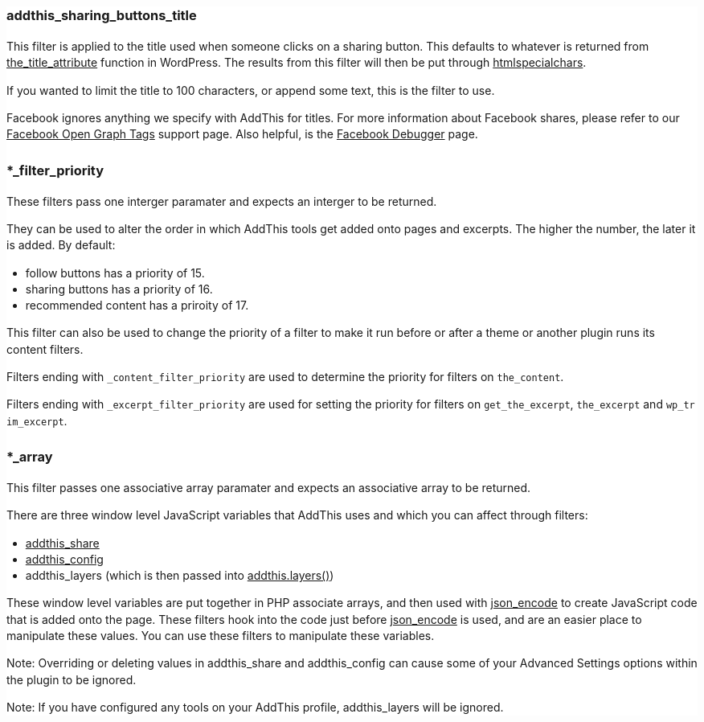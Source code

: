 ### addthis_sharing_buttons_title
This filter is applied to the title used when someone clicks on a sharing button. This defaults to whatever is returned from [the_title_attribute](https://codex.wordpress.org/Function_Reference/the_title_attribute) function in WordPress. The results from this filter will then be put through [htmlspecialchars](http://php.net/manual/en/function.htmlspecialchars.php).

If you wanted to limit the title to 100 characters, or append some text, this is the filter to use.

Facebook ignores anything we specify with AddThis for titles. For more information about Facebook shares, please refer to our [Facebook Open Graph Tags](http://support.addthis.com/customer/en/portal/articles/1303425-facebook-open-graph-tags) support page. Also helpful, is the [Facebook Debugger](https://developers.facebook.com/tools/debug/) page.


### *_filter_priority
These filters pass one interger paramater and expects an interger to be returned.

They can be used to alter the order in which AddThis tools get added onto pages and excerpts. The higher the number, the later it is added. By default:
* follow buttons has a priority of 15.
* sharing buttons has a priority of 16.
* recommended content has a priroity of 17.

This filter can also be used to change the priority of a filter to make it run before or after a theme or another plugin runs its content filters.

Filters ending with `_content_filter_priority` are used to determine the priority for filters on `the_content`.

Filters ending with `_excerpt_filter_priority` are used for setting the priority for filters on `get_the_excerpt`, `the_excerpt` and `wp_trim_excerpt`.

### *_array
This filter passes one associative array paramater and expects an associative array to be returned.

There are three window level JavaScript variables that AddThis uses and which you can affect through filters:
* [addthis_share](http://support.addthis.com/customer/en/portal/articles/1337996-the-addthis_share-variable)
* [addthis_config](http://support.addthis.com/customer/en/portal/articles/1337994-the-addthis_config-variable)
* addthis_layers (which is then passed into [addthis.layers()](http://support.addthis.com/customer/en/portal/articles/1200473-smart-layers-api))

These window level variables are put together in PHP associate arrays, and then used with [json_encode](http://php.net/manual/en/function.json-encode.php) to create JavaScript code that is added onto the page. These filters hook into the code just before [json_encode](http://php.net/manual/en/function.json-encode.php) is used, and are an easier place to manipulate these values. You can use these filters to manipulate these variables.

Note: Overriding or deleting values in addthis_share and addthis_config can cause some of your Advanced Settings options within the plugin to be ignored.

Note: If you have configured any tools on your AddThis profile, addthis_layers will be ignored.
